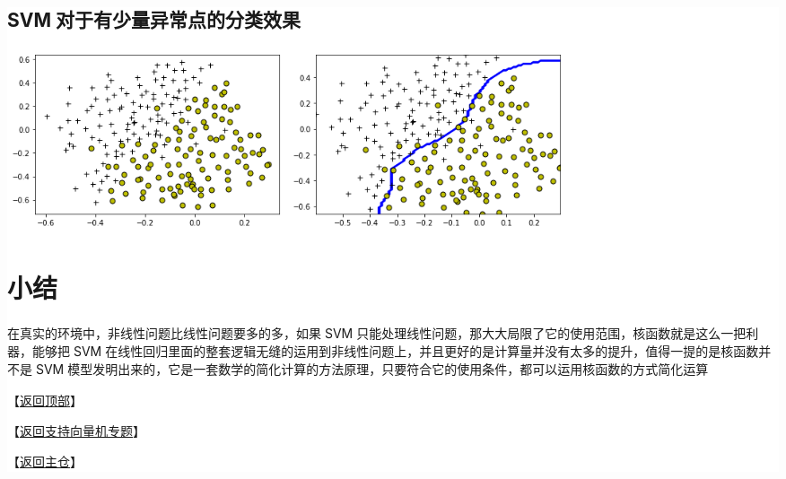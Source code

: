 
## SVM 对于有少量异常点的分类效果

   <img src='svm/img/Figure_5.png' width=309 />          <img src='svm/img/Figure_6.png' width=309 /> 

# 小结

在真实的环境中，非线性问题比线性问题要多的多，如果 SVM 只能处理线性问题，那大大局限了它的使用范围，核函数就是这么一把利器，能够把 SVM 在线性回归里面的整套逻辑无缝的运用到非线性问题上，并且更好的是计算量并没有太多的提升，值得一提的是核函数并不是 SVM 模型发明出来的，它是一套数学的简化计算的方法原理，只要符合它的使用条件，都可以运用核函数的方式简化运算



【[返回顶部](#线性回归)】

【[返回支持向量机专题](https://github.com/FDUJiaG/PyML/tree/master/Supervise/SVM)】

【[返回主仓](https://github.com/FDUJiaG/PyML)】